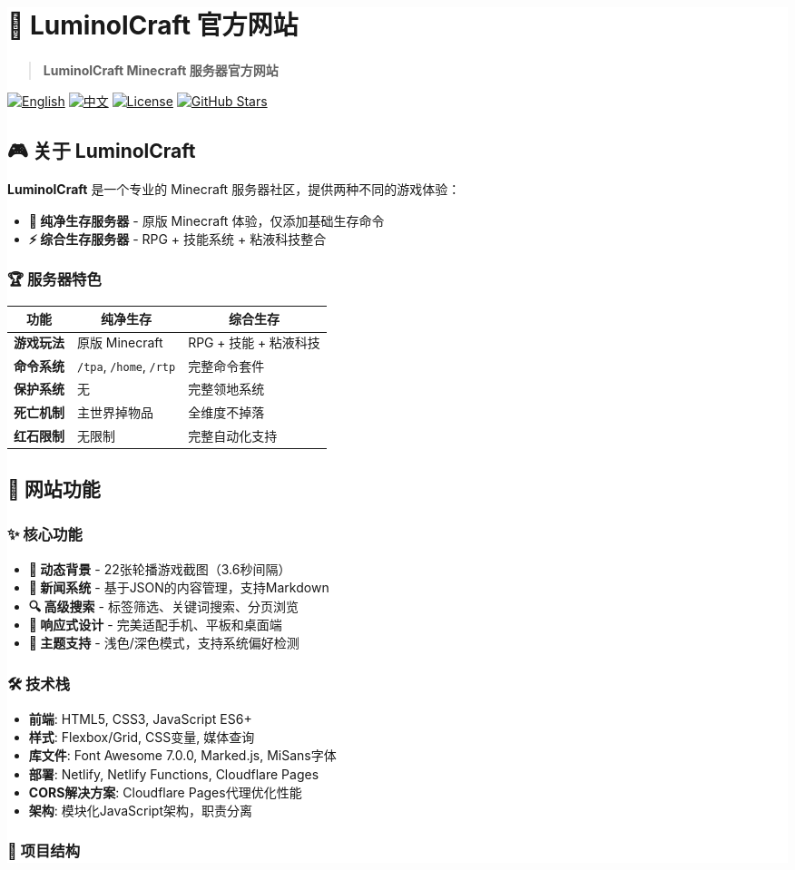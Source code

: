 # 🌟 LuminolCraft 官方网站

> **LuminolCraft Minecraft 服务器官方网站**

[![English](https://img.shields.io/badge/Language-English-blue.svg)](README.md)
[![中文](https://img.shields.io/badge/语言-中文-red.svg)](README_CN.md)
[![License](https://img.shields.io/badge/License-AGPL--3.0-blue.svg)](https://www.gnu.org/licenses/agpl-3.0)
[![GitHub Stars](https://img.shields.io/badge/GitHub-Stars-yellow.svg)](https://github.com/LuminolCraft/craft.luminolsuki.moe/stargazers)

## 🎮 关于 LuminolCraft

**LuminolCraft** 是一个专业的 Minecraft 服务器社区，提供两种不同的游戏体验：

- **🌱 纯净生存服务器** - 原版 Minecraft 体验，仅添加基础生存命令
- **⚡ 综合生存服务器** - RPG + 技能系统 + 粘液科技整合

### 🏆 服务器特色

| 功能 | 纯净生存 | 综合生存 |
|------|----------|----------|
| **游戏玩法** | 原版 Minecraft | RPG + 技能 + 粘液科技 |
| **命令系统** | `/tpa`, `/home`, `/rtp` | 完整命令套件 |
| **保护系统** | 无 | 完整领地系统 |
| **死亡机制** | 主世界掉物品 | 全维度不掉落 |
| **红石限制** | 无限制 | 完整自动化支持 |

## 🚀 网站功能

### ✨ 核心功能

- **🎨 动态背景** - 22张轮播游戏截图（3.6秒间隔）
- **📰 新闻系统** - 基于JSON的内容管理，支持Markdown
- **🔍 高级搜索** - 标签筛选、关键词搜索、分页浏览
- **📱 响应式设计** - 完美适配手机、平板和桌面端
- **🌙 主题支持** - 浅色/深色模式，支持系统偏好检测

### 🛠️ 技术栈

- **前端**: HTML5, CSS3, JavaScript ES6+
- **样式**: Flexbox/Grid, CSS变量, 媒体查询
- **库文件**: Font Awesome 7.0.0, Marked.js, MiSans字体
- **部署**: Netlify, Netlify Functions, Cloudflare Pages
- **CORS解决方案**: Cloudflare Pages代理优化性能
- **架构**: 模块化JavaScript架构，职责分离

### 📁 项目结构
